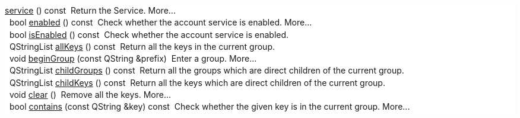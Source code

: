 <tr class="memitem:a256dc9d961214d5f60642a290a288998"><td class="memItemLeft" align="right" valign="top"><a class="el" href="#a256dc9d961214d5f60642a290a288998">service</a> () const </td></tr>
<tr class="memdesc:a256dc9d961214d5f60642a290a288998"><td class="mdescLeft">&#160;</td><td class="mdescRight">Return the Service.  More...<br /></td></tr>
<tr class="separator:a256dc9d961214d5f60642a290a288998"><td class="memSeparator" colspan="2">&#160;</td></tr>
<tr class="memitem:a1d79980f25d38aba3d6777d0afe544f3"><td class="memItemLeft" align="right" valign="top">bool&#160;</td><td class="memItemRight" valign="bottom"><a class="el" href="#a1d79980f25d38aba3d6777d0afe544f3">enabled</a> () const </td></tr>
<tr class="memdesc:a1d79980f25d38aba3d6777d0afe544f3"><td class="mdescLeft">&#160;</td><td class="mdescRight">Check whether the account service is enabled.  More...<br /></td></tr>
<tr class="separator:a1d79980f25d38aba3d6777d0afe544f3"><td class="memSeparator" colspan="2">&#160;</td></tr>
<tr class="memitem:ae2931e09e0fd8eac15c83f0254b4e4ac"><td class="memItemLeft" align="right" valign="top">
bool&#160;</td><td class="memItemRight" valign="bottom"><a class="el" href="#ae2931e09e0fd8eac15c83f0254b4e4ac">isEnabled</a> () const </td></tr>
<tr class="memdesc:ae2931e09e0fd8eac15c83f0254b4e4ac"><td class="mdescLeft">&#160;</td><td class="mdescRight">Check whether the account service is enabled. <br /></td></tr>
<tr class="separator:ae2931e09e0fd8eac15c83f0254b4e4ac"><td class="memSeparator" colspan="2">&#160;</td></tr>
<tr class="memitem:a9936a9bd6fca45f1d03a63b1b485ed88"><td class="memItemLeft" align="right" valign="top">
QStringList&#160;</td><td class="memItemRight" valign="bottom"><a class="el" href="#a9936a9bd6fca45f1d03a63b1b485ed88">allKeys</a> () const </td></tr>
<tr class="memdesc:a9936a9bd6fca45f1d03a63b1b485ed88"><td class="mdescLeft">&#160;</td><td class="mdescRight">Return all the keys in the current group. <br /></td></tr>
<tr class="separator:a9936a9bd6fca45f1d03a63b1b485ed88"><td class="memSeparator" colspan="2">&#160;</td></tr>
<tr class="memitem:aa889966b87d4315aea74c30088e9c8fa"><td class="memItemLeft" align="right" valign="top">void&#160;</td><td class="memItemRight" valign="bottom"><a class="el" href="#aa889966b87d4315aea74c30088e9c8fa">beginGroup</a> (const QString &amp;prefix)</td></tr>
<tr class="memdesc:aa889966b87d4315aea74c30088e9c8fa"><td class="mdescLeft">&#160;</td><td class="mdescRight">Enter a group.  More...<br /></td></tr>
<tr class="separator:aa889966b87d4315aea74c30088e9c8fa"><td class="memSeparator" colspan="2">&#160;</td></tr>
<tr class="memitem:af5b653c82d3a3d7765da47fe5db0e128"><td class="memItemLeft" align="right" valign="top">
QStringList&#160;</td><td class="memItemRight" valign="bottom"><a class="el" href="#af5b653c82d3a3d7765da47fe5db0e128">childGroups</a> () const </td></tr>
<tr class="memdesc:af5b653c82d3a3d7765da47fe5db0e128"><td class="mdescLeft">&#160;</td><td class="mdescRight">Return all the groups which are direct children of the current group. <br /></td></tr>
<tr class="separator:af5b653c82d3a3d7765da47fe5db0e128"><td class="memSeparator" colspan="2">&#160;</td></tr>
<tr class="memitem:a09f8085bca6d1c8b4837beabcea7b639"><td class="memItemLeft" align="right" valign="top">
QStringList&#160;</td><td class="memItemRight" valign="bottom"><a class="el" href="#a09f8085bca6d1c8b4837beabcea7b639">childKeys</a> () const </td></tr>
<tr class="memdesc:a09f8085bca6d1c8b4837beabcea7b639"><td class="mdescLeft">&#160;</td><td class="mdescRight">Return all the keys which are direct children of the current group. <br /></td></tr>
<tr class="separator:a09f8085bca6d1c8b4837beabcea7b639"><td class="memSeparator" colspan="2">&#160;</td></tr>
<tr class="memitem:ac8bb3912a3ce86b15842e79d0b421204"><td class="memItemLeft" align="right" valign="top">void&#160;</td><td class="memItemRight" valign="bottom"><a class="el" href="#ac8bb3912a3ce86b15842e79d0b421204">clear</a> ()</td></tr>
<tr class="memdesc:ac8bb3912a3ce86b15842e79d0b421204"><td class="mdescLeft">&#160;</td><td class="mdescRight">Remove all the keys.  More...<br /></td></tr>
<tr class="separator:ac8bb3912a3ce86b15842e79d0b421204"><td class="memSeparator" colspan="2">&#160;</td></tr>
<tr class="memitem:aab9f06bc42480ab555a9757e14303e5f"><td class="memItemLeft" align="right" valign="top">bool&#160;</td><td class="memItemRight" valign="bottom"><a class="el" href="#aab9f06bc42480ab555a9757e14303e5f">contains</a> (const QString &amp;key) const </td></tr>
<tr class="memdesc:aab9f06bc42480ab555a9757e14303e5f"><td class="mdescLeft">&#160;</td><td class="mdescRight">Check whether the given key is in the current group.  More...<br /></td></tr>